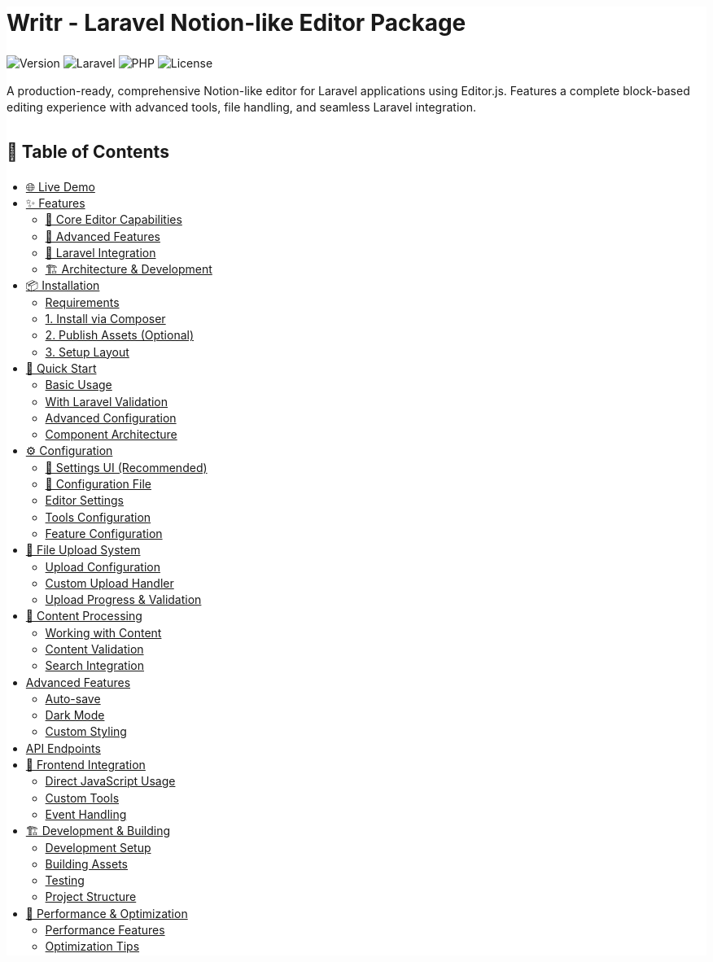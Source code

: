 # Writr - Laravel Notion-like Editor Package

![Version](https://img.shields.io/badge/version-1.1.0-blue.svg)
![Laravel](https://img.shields.io/badge/Laravel-10%2B%20%7C%2011%20%7C%2012-red.svg)
![PHP](https://img.shields.io/badge/PHP-8.1%2B-purple.svg)
![License](https://img.shields.io/badge/license-MIT-green.svg)

A production-ready, comprehensive Notion-like editor for Laravel applications using Editor.js. Features a complete block-based editing experience with advanced tools, file handling, and seamless Laravel integration.

## 📖 Table of Contents

- [🌐 Live Demo](#-live-demo)
- [✨ Features](#-features)
  - [📝 Core Editor Capabilities](#-core-editor-capabilities)
  - [🚀 Advanced Features](#-advanced-features)
  - [🔧 Laravel Integration](#-laravel-integration)
  - [🏗️ Architecture & Development](#️-architecture--development)
- [📦 Installation](#-installation)
  - [Requirements](#requirements)
  - [1. Install via Composer](#1-install-via-composer)
  - [2. Publish Assets (Optional)](#2-publish-assets-optional)
  - [3. Setup Layout](#3-setup-layout)
- [🚀 Quick Start](#-quick-start)
  - [Basic Usage](#basic-usage)
  - [With Laravel Validation](#with-laravel-validation)
  - [Advanced Configuration](#advanced-configuration)
  - [Component Architecture](#component-architecture)
- [⚙️ Configuration](#️-configuration)
  - [🎨 Settings UI (Recommended)](#-settings-ui-recommended)
  - [📄 Configuration File](#-configuration-file)
  - [Editor Settings](#editor-settings)
  - [Tools Configuration](#tools-configuration)
  - [Feature Configuration](#feature-configuration)
- [📁 File Upload System](#-file-upload-system)
  - [Upload Configuration](#upload-configuration)
  - [Custom Upload Handler](#custom-upload-handler)
  - [Upload Progress & Validation](#upload-progress--validation)
- [🔄 Content Processing](#-content-processing)
  - [Working with Content](#working-with-content)
  - [Content Validation](#content-validation)
  - [Search Integration](#search-integration)
- [Advanced Features](#advanced-features)
  - [Auto-save](#auto-save)
  - [Dark Mode](#dark-mode)
  - [Custom Styling](#custom-styling)
- [API Endpoints](#api-endpoints)
- [🎨 Frontend Integration](#-frontend-integration)
  - [Direct JavaScript Usage](#direct-javascript-usage)
  - [Custom Tools](#custom-tools)
  - [Event Handling](#event-handling)
- [🏗️ Development & Building](#️-development--building)
  - [Development Setup](#development-setup)
  - [Building Assets](#building-assets)
  - [Testing](#testing)
  - [Project Structure](#project-structure)
- [🚀 Performance & Optimization](#-performance--optimization)
  - [Performance Features](#performance-features)
  - [Optimization Tips](#optimization-tips)